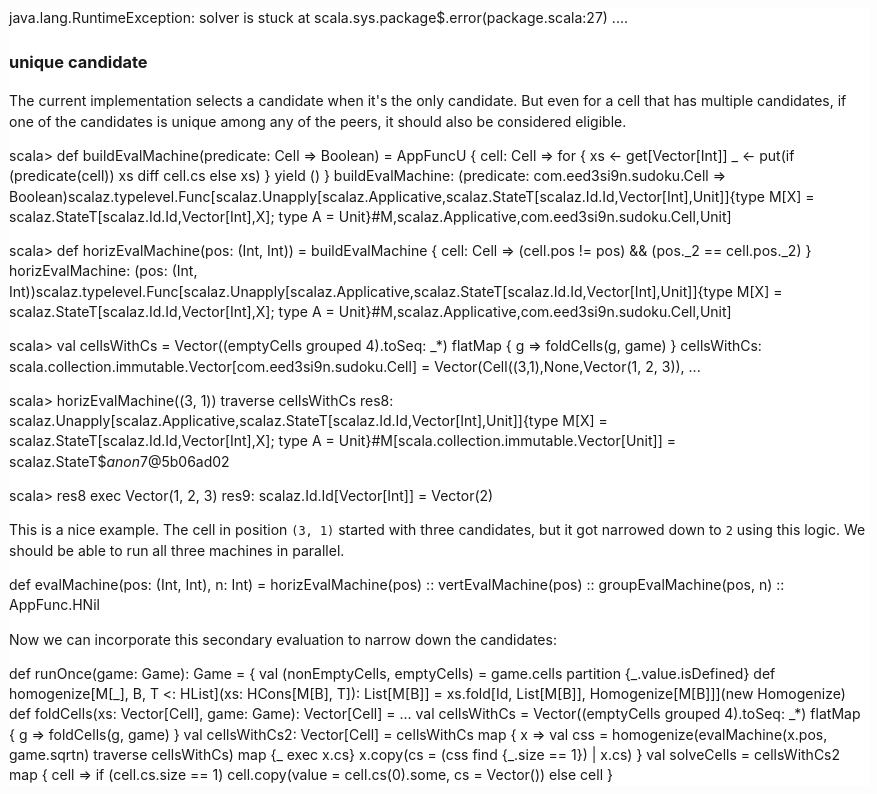 java.lang.RuntimeException: solver is stuck
  at scala.sys.package$.error(package.scala:27)
  ....
</scala>

### unique candidate

The current implementation selects a candidate when it's the only candidate. But even for a cell that has multiple candidates, if one of the candidates is unique among any of the peers, it should also be considered eligible.

<scala>
scala>  def buildEvalMachine(predicate: Cell => Boolean) = AppFuncU { cell: Cell =>
          for {
            xs <- get[Vector[Int]]
            _  <- put(if (predicate(cell)) xs diff cell.cs
                      else xs)
          } yield ()
        }
buildEvalMachine: (predicate: com.eed3si9n.sudoku.Cell => Boolean)scalaz.typelevel.Func[scalaz.Unapply[scalaz.Applicative,scalaz.StateT[scalaz.Id.Id,Vector[Int],Unit]]{type M[X] = scalaz.StateT[scalaz.Id.Id,Vector[Int],X]; type A = Unit}#M,scalaz.Applicative,com.eed3si9n.sudoku.Cell,Unit]

scala>  def horizEvalMachine(pos: (Int, Int)) =
          buildEvalMachine { cell: Cell => (cell.pos != pos) && (pos._2 == cell.pos._2) }
horizEvalMachine: (pos: (Int, Int))scalaz.typelevel.Func[scalaz.Unapply[scalaz.Applicative,scalaz.StateT[scalaz.Id.Id,Vector[Int],Unit]]{type M[X] = scalaz.StateT[scalaz.Id.Id,Vector[Int],X]; type A = Unit}#M,scalaz.Applicative,com.eed3si9n.sudoku.Cell,Unit]

scala> val cellsWithCs = Vector((emptyCells grouped 4).toSeq: _*) flatMap { g => foldCells(g, game) }
cellsWithCs: scala.collection.immutable.Vector[com.eed3si9n.sudoku.Cell] = Vector(Cell((3,1),None,Vector(1, 2, 3)), ...

scala> horizEvalMachine((3, 1)) traverse cellsWithCs
res8: scalaz.Unapply[scalaz.Applicative,scalaz.StateT[scalaz.Id.Id,Vector[Int],Unit]]{type M[X] = scalaz.StateT[scalaz.Id.Id,Vector[Int],X]; type A = Unit}#M[scala.collection.immutable.Vector[Unit]] = scalaz.StateT$$anon$7@5b06ad02

scala> res8 exec Vector(1, 2, 3)
res9: scalaz.Id.Id[Vector[Int]] = Vector(2)
</scala>

This is a nice example. The cell in position `(3, 1)` started with three candidates, but it got narrowed down to `2` using this logic. We should be able to run all three machines in parallel.

<scala>
  def evalMachine(pos: (Int, Int), n: Int) =
    horizEvalMachine(pos) :: vertEvalMachine(pos) :: groupEvalMachine(pos, n) :: AppFunc.HNil
</scala>

Now we can incorporate this secondary evaluation to narrow down the candidates:

<scala>
  def runOnce(game: Game): Game = {
    val (nonEmptyCells, emptyCells) = game.cells partition {_.value.isDefined}
    def homogenize[M[_], B, T <: HList](xs: HCons[M[B], T]): List[M[B]] =
      xs.fold[Id, List[M[B]], Homogenize[M[B]]](new Homogenize) 
    def foldCells(xs: Vector[Cell], game: Game): Vector[Cell] =  ...
    val cellsWithCs = Vector((emptyCells grouped 4).toSeq: _*) flatMap { g => foldCells(g, game) }
    val cellsWithCs2: Vector[Cell] = cellsWithCs map { x =>
      val css = homogenize(evalMachine(x.pos, game.sqrtn) traverse cellsWithCs) map {_ exec x.cs}
      x.copy(cs = (css find {_.size == 1}) | x.cs)
    }
    val solveCells = cellsWithCs2 map { cell =>
      if (cell.cs.size == 1) cell.copy(value = cell.cs(0).some, cs = Vector())
      else cell
    }